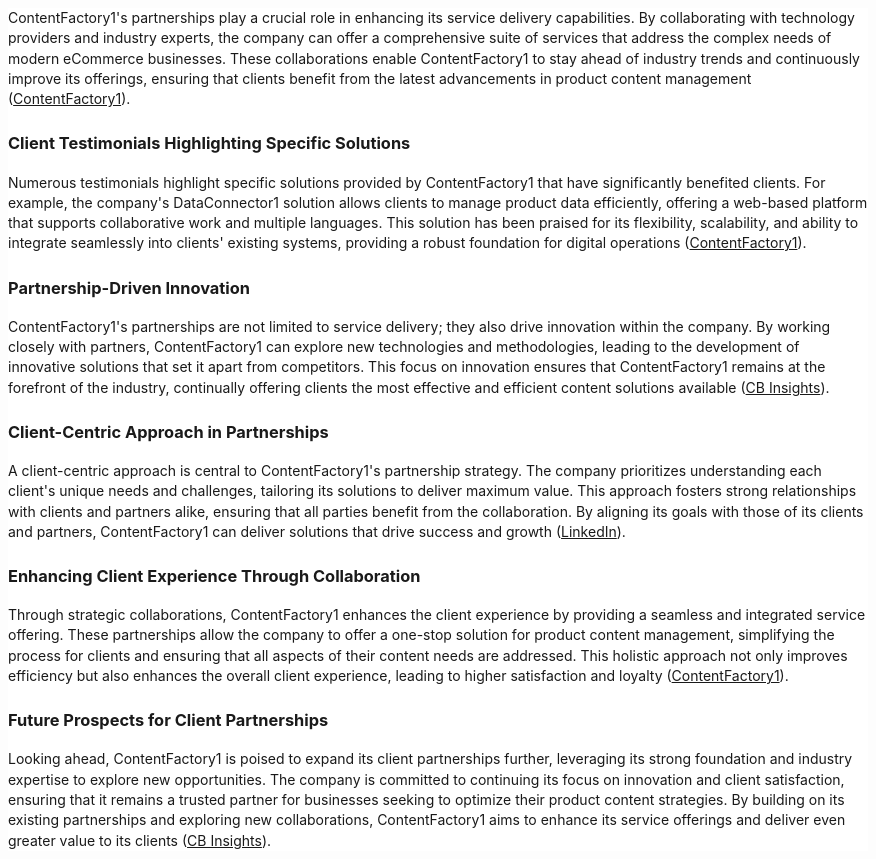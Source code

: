 ContentFactory1's partnerships play a crucial role in enhancing its service delivery capabilities. By collaborating with technology providers and industry experts, the company can offer a comprehensive suite of services that address the complex needs of modern eCommerce businesses. These collaborations enable ContentFactory1 to stay ahead of industry trends and continuously improve its offerings, ensuring that clients benefit from the latest advancements in product content management ([ContentFactory1](https://www.contentfactory1.com/product-content-the-missing-link/)).

### Client Testimonials Highlighting Specific Solutions

Numerous testimonials highlight specific solutions provided by ContentFactory1 that have significantly benefited clients. For example, the company's DataConnector1 solution allows clients to manage product data efficiently, offering a web-based platform that supports collaborative work and multiple languages. This solution has been praised for its flexibility, scalability, and ability to integrate seamlessly into clients' existing systems, providing a robust foundation for digital operations ([ContentFactory1](https://www.contentfactory1.com/)).

### Partnership-Driven Innovation

ContentFactory1's partnerships are not limited to service delivery; they also drive innovation within the company. By working closely with partners, ContentFactory1 can explore new technologies and methodologies, leading to the development of innovative solutions that set it apart from competitors. This focus on innovation ensures that ContentFactory1 remains at the forefront of the industry, continually offering clients the most effective and efficient content solutions available ([CB Insights](https://www.cbinsights.com/company/content-factory-1)).

### Client-Centric Approach in Partnerships

A client-centric approach is central to ContentFactory1's partnership strategy. The company prioritizes understanding each client's unique needs and challenges, tailoring its solutions to deliver maximum value. This approach fosters strong relationships with clients and partners alike, ensuring that all parties benefit from the collaboration. By aligning its goals with those of its clients and partners, ContentFactory1 can deliver solutions that drive success and growth ([LinkedIn](https://www.linkedin.com/company/contentfactory1)).

### Enhancing Client Experience Through Collaboration

Through strategic collaborations, ContentFactory1 enhances the client experience by providing a seamless and integrated service offering. These partnerships allow the company to offer a one-stop solution for product content management, simplifying the process for clients and ensuring that all aspects of their content needs are addressed. This holistic approach not only improves efficiency but also enhances the overall client experience, leading to higher satisfaction and loyalty ([ContentFactory1](https://www.contentfactory1.com/product-content-the-missing-link/)).

### Future Prospects for Client Partnerships

Looking ahead, ContentFactory1 is poised to expand its client partnerships further, leveraging its strong foundation and industry expertise to explore new opportunities. The company is committed to continuing its focus on innovation and client satisfaction, ensuring that it remains a trusted partner for businesses seeking to optimize their product content strategies. By building on its existing partnerships and exploring new collaborations, ContentFactory1 aims to enhance its service offerings and deliver even greater value to its clients ([CB Insights](https://www.cbinsights.com/company/content-factory-1)).
